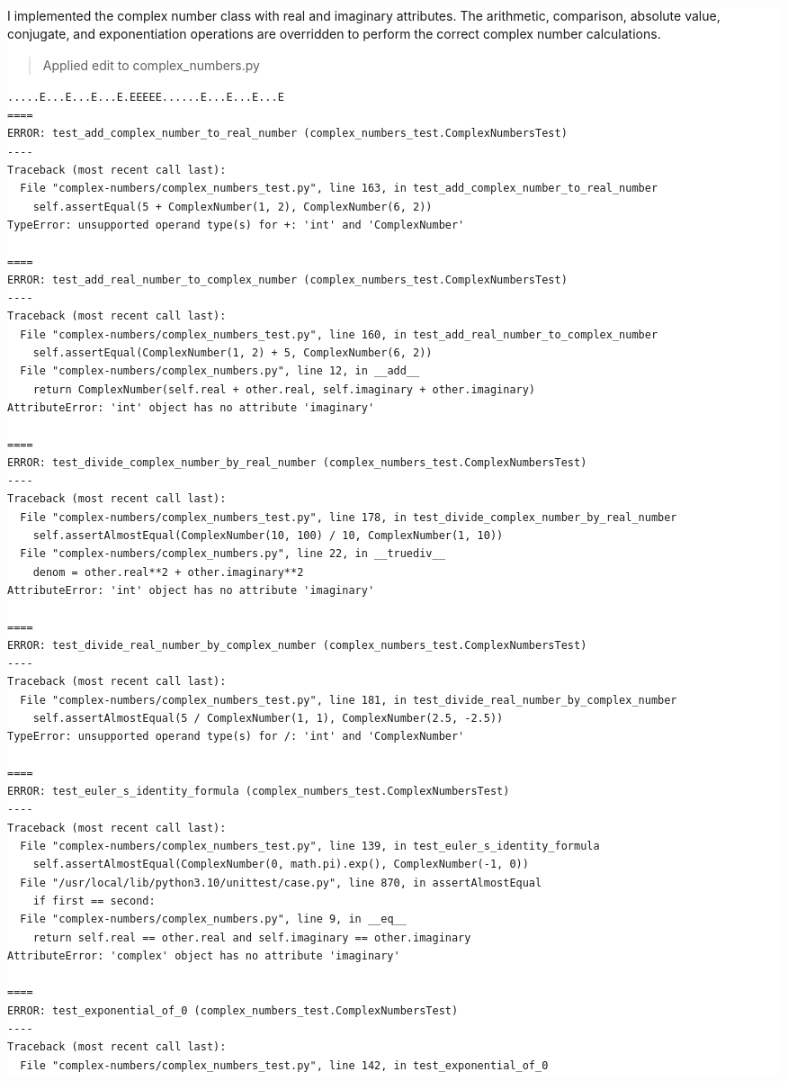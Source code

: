 I implemented the complex number class with real and imaginary attributes. The arithmetic, comparison, absolute value, conjugate, and exponentiation operations are overridden to perform the correct complex number calculations.

> Applied edit to complex_numbers.py  
```
.....E...E...E...E.EEEEE......E...E...E...E
====
ERROR: test_add_complex_number_to_real_number (complex_numbers_test.ComplexNumbersTest)
----
Traceback (most recent call last):
  File "complex-numbers/complex_numbers_test.py", line 163, in test_add_complex_number_to_real_number
    self.assertEqual(5 + ComplexNumber(1, 2), ComplexNumber(6, 2))
TypeError: unsupported operand type(s) for +: 'int' and 'ComplexNumber'

====
ERROR: test_add_real_number_to_complex_number (complex_numbers_test.ComplexNumbersTest)
----
Traceback (most recent call last):
  File "complex-numbers/complex_numbers_test.py", line 160, in test_add_real_number_to_complex_number
    self.assertEqual(ComplexNumber(1, 2) + 5, ComplexNumber(6, 2))
  File "complex-numbers/complex_numbers.py", line 12, in __add__
    return ComplexNumber(self.real + other.real, self.imaginary + other.imaginary)
AttributeError: 'int' object has no attribute 'imaginary'

====
ERROR: test_divide_complex_number_by_real_number (complex_numbers_test.ComplexNumbersTest)
----
Traceback (most recent call last):
  File "complex-numbers/complex_numbers_test.py", line 178, in test_divide_complex_number_by_real_number
    self.assertAlmostEqual(ComplexNumber(10, 100) / 10, ComplexNumber(1, 10))
  File "complex-numbers/complex_numbers.py", line 22, in __truediv__
    denom = other.real**2 + other.imaginary**2
AttributeError: 'int' object has no attribute 'imaginary'

====
ERROR: test_divide_real_number_by_complex_number (complex_numbers_test.ComplexNumbersTest)
----
Traceback (most recent call last):
  File "complex-numbers/complex_numbers_test.py", line 181, in test_divide_real_number_by_complex_number
    self.assertAlmostEqual(5 / ComplexNumber(1, 1), ComplexNumber(2.5, -2.5))
TypeError: unsupported operand type(s) for /: 'int' and 'ComplexNumber'

====
ERROR: test_euler_s_identity_formula (complex_numbers_test.ComplexNumbersTest)
----
Traceback (most recent call last):
  File "complex-numbers/complex_numbers_test.py", line 139, in test_euler_s_identity_formula
    self.assertAlmostEqual(ComplexNumber(0, math.pi).exp(), ComplexNumber(-1, 0))
  File "/usr/local/lib/python3.10/unittest/case.py", line 870, in assertAlmostEqual
    if first == second:
  File "complex-numbers/complex_numbers.py", line 9, in __eq__
    return self.real == other.real and self.imaginary == other.imaginary
AttributeError: 'complex' object has no attribute 'imaginary'

====
ERROR: test_exponential_of_0 (complex_numbers_test.ComplexNumbersTest)
----
Traceback (most recent call last):
  File "complex-numbers/complex_numbers_test.py", line 142, in test_exponential_of_0
```